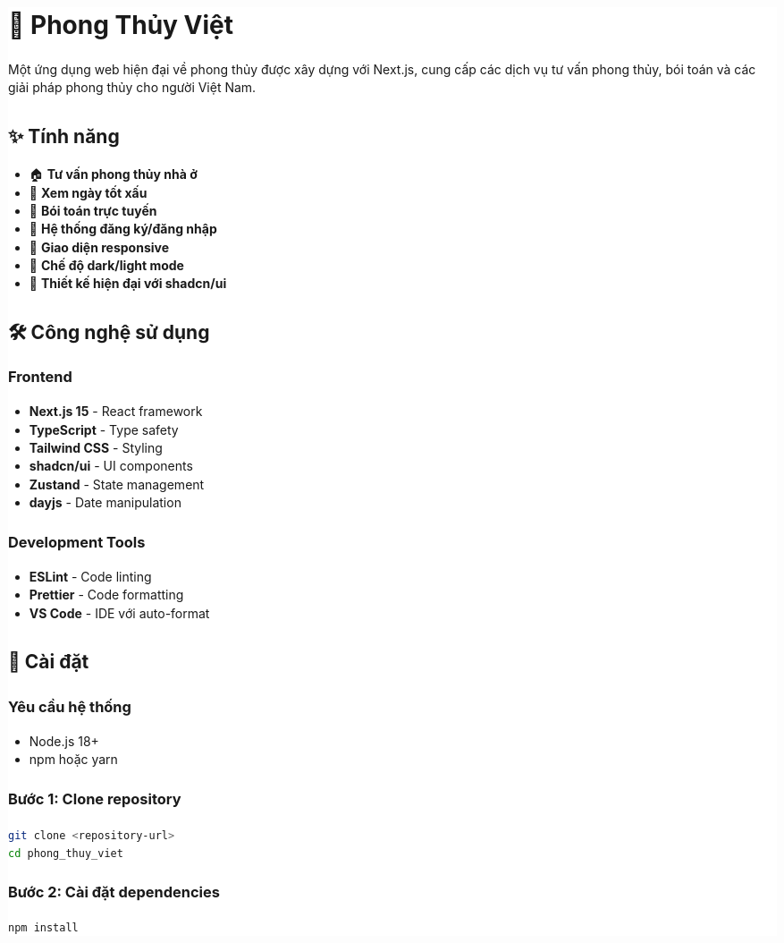 # 🏮 Phong Thủy Việt

Một ứng dụng web hiện đại về phong thủy được xây dựng với Next.js, cung cấp các dịch vụ tư vấn phong thủy, bói toán và các giải pháp phong thủy cho người Việt Nam.

## ✨ Tính năng

- 🏠 **Tư vấn phong thủy nhà ở**
- 📅 **Xem ngày tốt xấu**
- 🎯 **Bói toán trực tuyến**
- 👤 **Hệ thống đăng ký/đăng nhập**
- 📱 **Giao diện responsive**
- 🌙 **Chế độ dark/light mode**
- 🎨 **Thiết kế hiện đại với shadcn/ui**

## 🛠️ Công nghệ sử dụng

### Frontend

- **Next.js 15** - React framework
- **TypeScript** - Type safety
- **Tailwind CSS** - Styling
- **shadcn/ui** - UI components
- **Zustand** - State management
- **dayjs** - Date manipulation

### Development Tools

- **ESLint** - Code linting
- **Prettier** - Code formatting
- **VS Code** - IDE với auto-format

## 🚀 Cài đặt

### Yêu cầu hệ thống

- Node.js 18+
- npm hoặc yarn

### Bước 1: Clone repository

```bash
git clone <repository-url>
cd phong_thuy_viet
```

### Bước 2: Cài đặt dependencies

```bash
npm install
```
